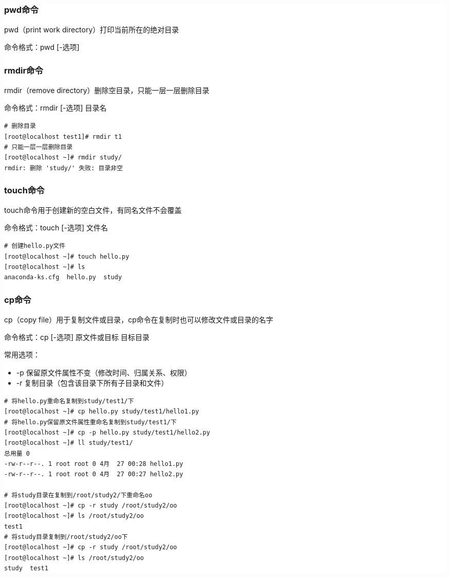 ### pwd命令

pwd（print work directory）打印当前所在的绝对目录

命令格式：pwd [-选项]

### rmdir命令

rmdir（remove directory）删除空目录，只能一层一层删除目录

命令格式：rmdir [-选项] 目录名

```shell
# 删除目录
[root@localhost test1]# rmdir t1
# 只能一层一层删除目录
[root@localhost ~]# rmdir study/
rmdir: 删除 'study/' 失败: 目录非空
```

### touch命令

touch命令用于创建新的空白文件，有同名文件不会覆盖

命令格式：touch [-选项] 文件名

```shell
# 创建hello.py文件
[root@localhost ~]# touch hello.py
[root@localhost ~]# ls
anaconda-ks.cfg  hello.py  study
```

### cp命令

cp（copy file）用于复制文件或目录，cp命令在复制时也可以修改文件或目录的名字

命令格式：cp [-选项] 原文件或目标 目标目录

常用选项：
- -p 保留原文件属性不变（修改时间、归属关系、权限）
- -r 复制目录（包含该目录下所有子目录和文件）

```shell
# 将hello.py重命名复制到study/test1/下
[root@localhost ~]# cp hello.py study/test1/hello1.py
# 将hello.py保留原文件属性重命名复制到study/test1/下
[root@localhost ~]# cp -p hello.py study/test1/hello2.py
[root@localhost ~]# ll study/test1/
总用量 0
-rw-r--r--. 1 root root 0 4月  27 00:28 hello1.py
-rw-r--r--. 1 root root 0 4月  27 00:27 hello2.py

# 将study目录在复制到/root/study2/下重命名oo
[root@localhost ~]# cp -r study /root/study2/oo
[root@localhost ~]# ls /root/study2/oo
test1
# 将study目录复制到/root/study2/oo下
[root@localhost ~]# cp -r study /root/study2/oo
[root@localhost ~]# ls /root/study2/oo
study  test1
```
